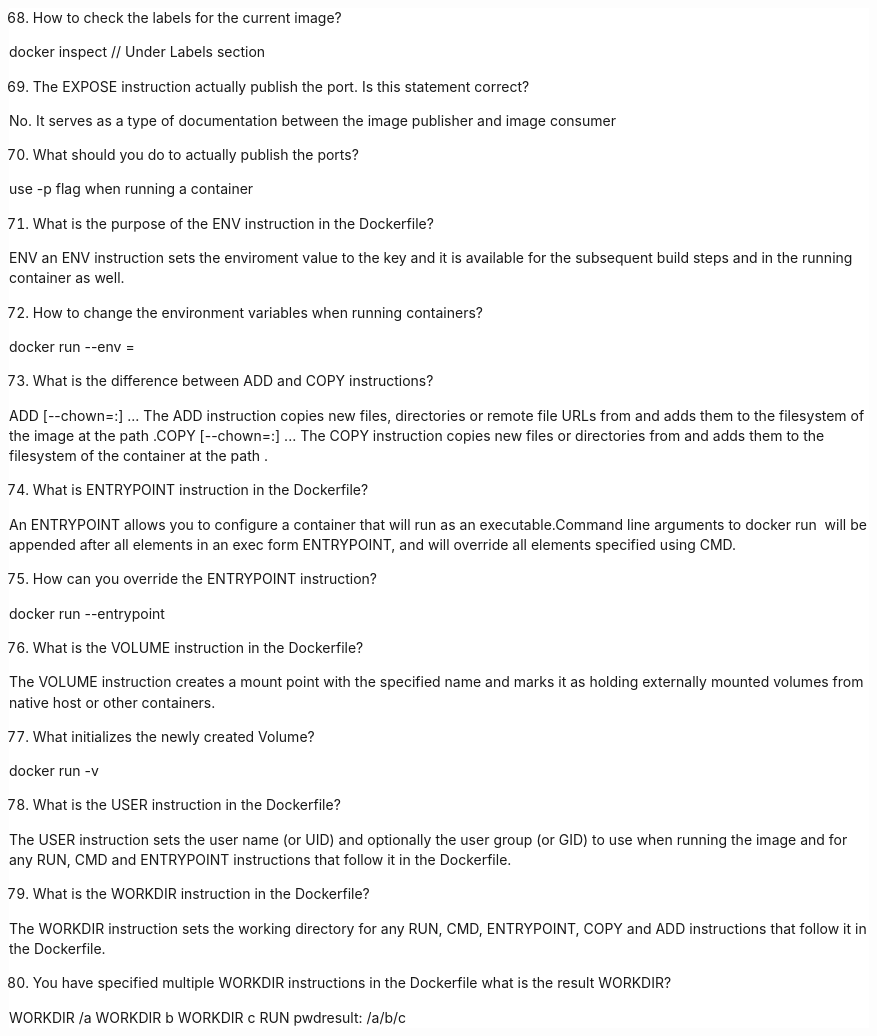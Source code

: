 68. How to check the labels for the current image?

docker inspect // Under Labels section

69. The EXPOSE instruction actually publish the port. Is this statement correct?

No. It serves as a type of documentation between the image publisher and image consumer

70. What should you do to actually publish the ports?

use -p flag when running a container

71. What is the purpose of the ENV instruction in the Dockerfile?

ENV <key> <value>an ENV instruction sets the enviroment value to the key and it is available for the subsequent build steps and in the running container as well.

72. How to change the environment variables when running containers?

docker run --env <key>=<value>

73. What is the difference between ADD and COPY instructions?

ADD [--chown=<user>:<group>] <src>... <dest>The ADD instruction copies new files, directories or remote file URLs from <src> and adds them to the filesystem of the image at the path <dest>.COPY [--chown=<user>:<group>] <src>... <dest>The COPY instruction copies new files or directories from <src> and adds them to the filesystem of the container at the path <dest>.

74. What is ENTRYPOINT instruction in the Dockerfile?

An ENTRYPOINT allows you to configure a container that will run as an executable.Command line arguments to docker run <image> will be appended after all elements in an exec form ENTRYPOINT, and will override all elements specified using CMD.

75. How can you override the ENTRYPOINT instruction?

docker run --entrypoint

76. What is the VOLUME instruction in the Dockerfile?

The VOLUME instruction creates a mount point with the specified name and marks it as holding externally mounted volumes from native host or other containers.

77. What initializes the newly created Volume?

docker run -v

78. What is the USER instruction in the Dockerfile?

The USER instruction sets the user name (or UID) and optionally the user group (or GID) to use when running the image and for any RUN, CMD and ENTRYPOINT instructions that follow it in the Dockerfile.

79. What is the WORKDIR instruction in the Dockerfile?

The WORKDIR instruction sets the working directory for any RUN, CMD, ENTRYPOINT, COPY and ADD instructions that follow it in the Dockerfile.

80. You have specified multiple WORKDIR instructions in the Dockerfile what is the result WORKDIR?

WORKDIR /a
WORKDIR b
WORKDIR c
RUN pwdresult: /a/b/c
